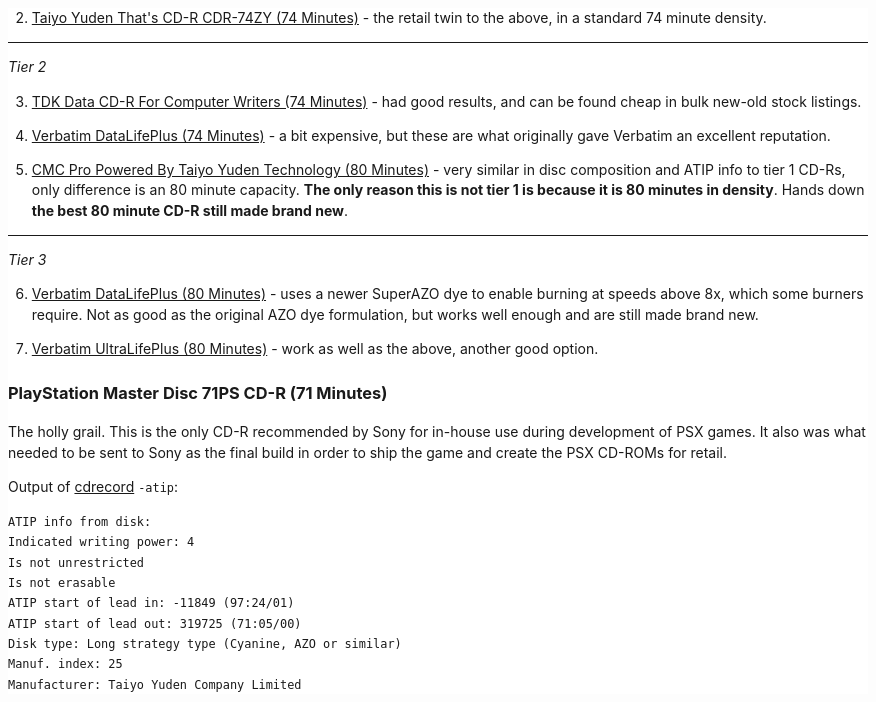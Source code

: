 2) [Taiyo Yuden That's CD-R CDR-74ZY (74 Minutes)](#taiyo-yuden-thats-cd-r-cdr-74zy-74-minutes) - the retail twin to the above, in a standard 74 minute density.

--------
_Tier 2_

3) [TDK Data CD-R For Computer Writers (74 Minutes)](#tdk-data-cd-r-for-computer-writers-74-minutes) - had good results, and can be found cheap in bulk new-old stock listings.

4) [Verbatim DataLifePlus (74 Minutes)](#verbatim-datalifeplus-74-minutes) - a bit expensive, but these are what originally gave Verbatim an excellent reputation.

5) [CMC Pro Powered By Taiyo Yuden Technology (80 Minutes)](#cmc-pro-powered-by-taiyo-yuden-technology-80-minutes) - very similar in disc composition and ATIP info to tier 1 CD-Rs, only difference is an 80 minute capacity. **The only reason this is not tier 1 is because it is 80 minutes in density**. Hands down **the best 80 minute CD-R still made brand new**.

--------
_Tier 3_

6) [Verbatim DataLifePlus (80 Minutes)](#verbatim-datalifeplus-80-minutes) - uses a newer SuperAZO dye to enable burning at speeds above 8x, which some burners require. Not as good as the original AZO dye formulation, but works well enough and are still made brand new.

7) [Verbatim UltraLifePlus (80 Minutes)](#verbatim-ultralifeplus-80-minutes) - work as well as the above, another good option.

### PlayStation Master Disc 71PS CD-R (71 Minutes)

The holly grail. This is the only CD-R recommended by Sony for in-house use during development of PSX games. It also was what needed to be sent to Sony as the final build in order to ship the game and create the PSX CD-ROMs for retail.

Output of [cdrecord](https://cdrtools.sourceforge.net/private/cdrecord.html) `-atip`:

    ATIP info from disk:
    Indicated writing power: 4
    Is not unrestricted
    Is not erasable
    ATIP start of lead in: -11849 (97:24/01)
    ATIP start of lead out: 319725 (71:05/00)
    Disk type: Long strategy type (Cyanine, AZO or similar)
    Manuf. index: 25
    Manufacturer: Taiyo Yuden Company Limited
